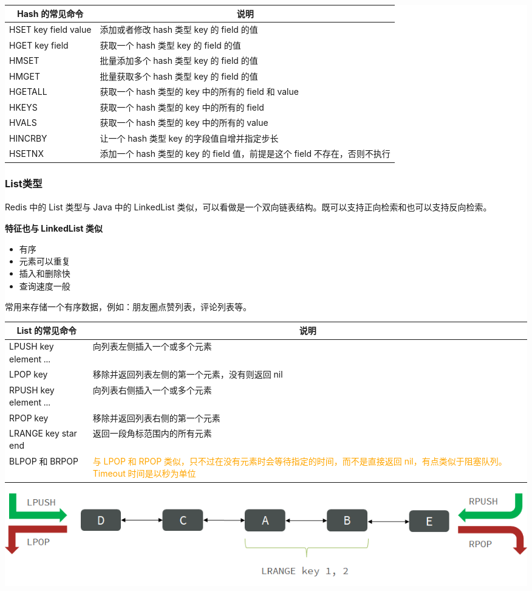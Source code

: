 | Hash 的常见命令      | 说明                                                         |
| -------------------- | ------------------------------------------------------------ |
| HSET key field value | 添加或者修改 hash 类型 key 的 field 的值                     |
| HGET key field       | 获取一个 hash 类型 key 的 field 的值                         |
| HMSET                | 批量添加多个 hash 类型 key 的 field 的值                     |
| HMGET                | 批量获取多个 hash 类型 key 的 field 的值                     |
| HGETALL              | 获取一个 hash 类型的 key 中的所有的 field 和 value           |
| HKEYS                | 获取一个 hash 类型的 key 中的所有的 field                    |
| HVALS                | 获取一个 hash 类型的 key 中的所有的 value                    |
| HINCRBY              | 让一个 hash 类型 key 的字段值自增并指定步长                  |
| HSETNX               | 添加一个 hash 类型的 key 的 field 值，前提是这个 field 不存在，否则不执行 |

### List类型

Redis 中的 List 类型与 Java 中的 LinkedList 类似，可以看做是一个双向链表结构。既可以支持正向检索和也可以支持反向检索。

<b>特征也与 LinkedList 类似</b>

- 有序
- 元素可以重复
- 插入和删除快
- 查询速度一般

常用来存储一个有序数据，例如：朋友圈点赞列表，评论列表等。

| List 的常见命令       | 说明                                                         |
| --------------------- | ------------------------------------------------------------ |
| LPUSH key element ... | 向列表左侧插入一个或多个元素                                 |
| LPOP key              | 移除并返回列表左侧的第一个元素，没有则返回 nil               |
| RPUSH key element ... | 向列表右侧插入一个或多个元素                                 |
| RPOP key              | 移除并返回列表右侧的第一个元素                               |
| LRANGE key star end   | 返回一段角标范围内的所有元素                                 |
| BLPOP 和 BRPOP        | <span style="color:orange">与 LPOP 和 RPOP 类似，只不过在没有元素时会等待指定的时间，而不是直接返回 nil，有点类似于阻塞队列。Timeout 时间是以秒为单位</span> |

<div align="center"><img src="img/image-20220321164231779.png"></div>
